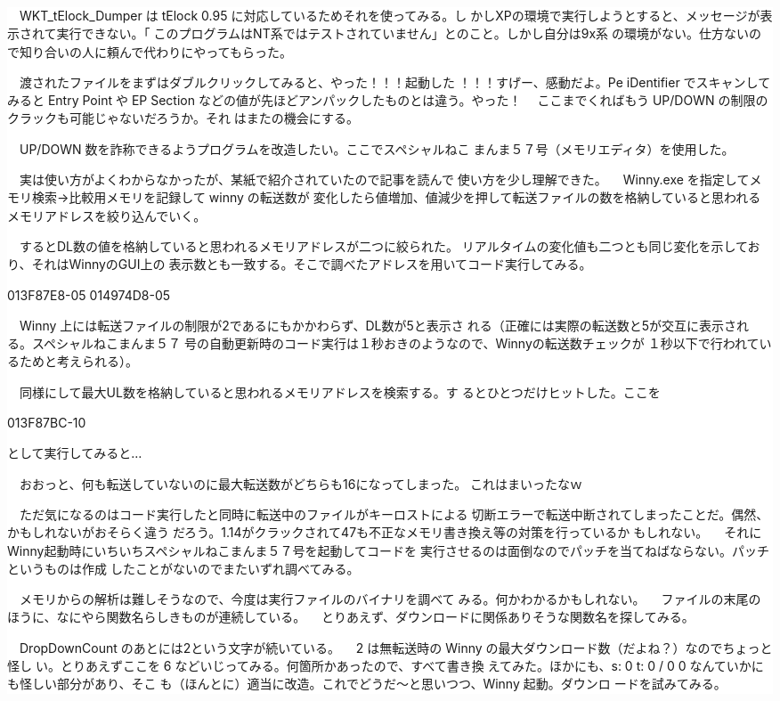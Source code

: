 　WKT_tElock_Dumper は tElock 0.95 に対応しているためそれを使ってみる。し
かしXPの環境で実行しようとすると、メッセージが表示されて実行できない。「
このプログラムはNT系ではテストされていません」とのこと。しかし自分は9x系
の環境がない。仕方ないので知り合いの人に頼んで代わりにやってもらった。

　渡されたファイルをまずはダブルクリックしてみると、やった！！！起動した
！！！すげー、感動だよ。Pe iDentifier でスキャンしてみると Entry Point や
 EP Section などの値が先ほどアンパックしたものとは違う。やった！ 
　ここまでくればもう UP/DOWN の制限のクラックも可能じゃないだろうか。それ
はまたの機会にする。 

　UP/DOWN 数を詐称できるようプログラムを改造したい。ここでスペシャルねこ
まんま５７号（メモリエディタ）を使用した。 

　実は使い方がよくわからなかったが、某紙で紹介されていたので記事を読んで
使い方を少し理解できた。
　Winny.exe を指定してメモリ検索→比較用メモリを記録して winny の転送数が
変化したら値増加、値減少を押して転送ファイルの数を格納していると思われる
メモリアドレスを絞り込んでいく。 

　するとDL数の値を格納していると思われるメモリアドレスが二つに絞られた。
リアルタイムの変化値も二つとも同じ変化を示しており、それはWinnyのGUI上の
表示数とも一致する。そこで調べたアドレスを用いてコード実行してみる。 

013F87E8\-05
014974D8\-05 

　Winny 上には転送ファイルの制限が2であるにもかかわらず、DL数が5と表示さ
れる（正確には実際の転送数と5が交互に表示される。スペシャルねこまんま５７
号の自動更新時のコード実行は１秒おきのようなので、Winnyの転送数チェックが
１秒以下で行われているためと考えられる）。 

　同様にして最大UL数を格納していると思われるメモリアドレスを検索する。す
るとひとつだけヒットした。ここを 

013F87BC\-10 

として実行してみると…

　おおっと、何も転送していないのに最大転送数がどちらも16になってしまった。
これはまいったなｗ 

　ただ気になるのはコード実行したと同時に転送中のファイルがキーロストによる
切断エラーで転送中断されてしまったことだ。偶然、かもしれないがおそらく違う
だろう。1.14がクラックされて47も不正なメモリ書き換え等の対策を行っているか
もしれない。
　それにWinny起動時にいちいちスペシャルねこまんま５７号を起動してコードを
実行させるのは面倒なのでパッチを当てねばならない。パッチというものは作成
したことがないのでまたいずれ調べてみる。 

　メモリからの解析は難しそうなので、今度は実行ファイルのバイナリを調べて
みる。何かわかるかもしれない。
　ファイルの末尾のほうに、なにやら関数名らしきものが連続している。
　とりあえず、ダウンロードに関係ありそうな関数名を探してみる。 

　DropDownCount のあとには2という文字が続いている。
　2 は無転送時の Winny の最大ダウンロード数（だよね？）なのでちょっと怪し
い。とりあえずここを 6 などいじってみる。何箇所かあったので、すべて書き換
えてみた。ほかにも、s: 0 t: 0 / 0 0 なんていかにも怪しい部分があり、そこ
も（ほんとに）適当に改造。これでどうだ〜と思いつつ、Winny 起動。ダウンロ
ードを試みてみる。
